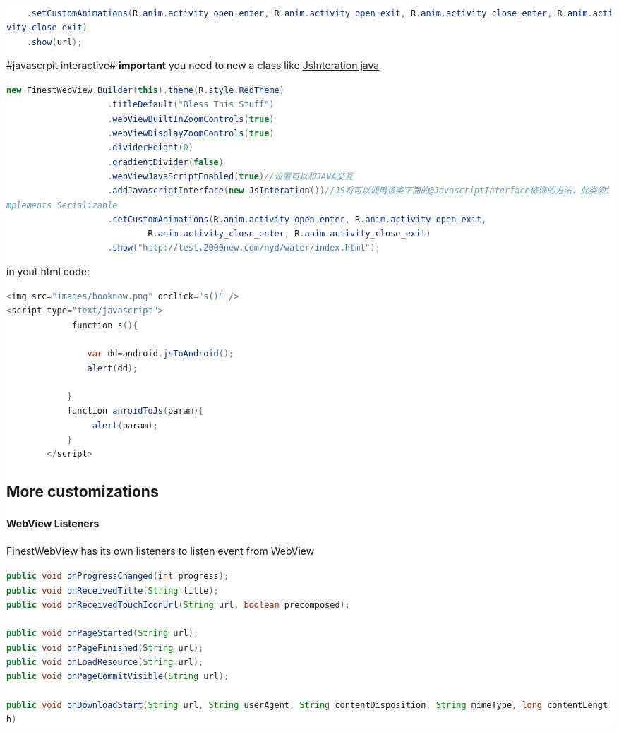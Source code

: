 ```java
    .setCustomAnimations(R.anim.activity_open_enter, R.anim.activity_open_exit, R.anim.activity_close_enter, R.anim.activity_close_exit)
    .show(url);
```
#javascrpit interactive#
**important**  you need to new a class like [JsInteration.java](sample/src/main/java/com/thefinestartist/finestwebview/sample/JsInteration.java)

 
```java
new FinestWebView.Builder(this).theme(R.style.RedTheme)
                    .titleDefault("Bless This Stuff")
                    .webViewBuiltInZoomControls(true)
                    .webViewDisplayZoomControls(true)
                    .dividerHeight(0)
                    .gradientDivider(false)
                    .webViewJavaScriptEnabled(true)//设置可以和JAVA交互
                    .addJavascriptInterface(new JsInteration())//JS将可以调用该类下面的@JavascriptInterface修饰的方法，此类须implements Serializable
                    .setCustomAnimations(R.anim.activity_open_enter, R.anim.activity_open_exit,
                            R.anim.activity_close_enter, R.anim.activity_close_exit)
                    .show("http://test.2000new.com/nyd/water/index.html");
```

in yout html code:
```java
<img src="images/booknow.png" onclick="s()" />
<script type="text/javascript">
			 function s(){
			 
				var dd=android.jsToAndroid();
				alert(dd);
				
			}
			function anroidToJs(param){
				 alert(param);
			}
		</script>
```


## More customizations

#### WebView Listeners
FinestWebView has its own listeners to listen event from WebView
```java
public void onProgressChanged(int progress);
public void onReceivedTitle(String title);
public void onReceivedTouchIconUrl(String url, boolean precomposed);

public void onPageStarted(String url);
public void onPageFinished(String url);
public void onLoadResource(String url);
public void onPageCommitVisible(String url);

public void onDownloadStart(String url, String userAgent, String contentDisposition, String mimeType, long contentLength)
```

